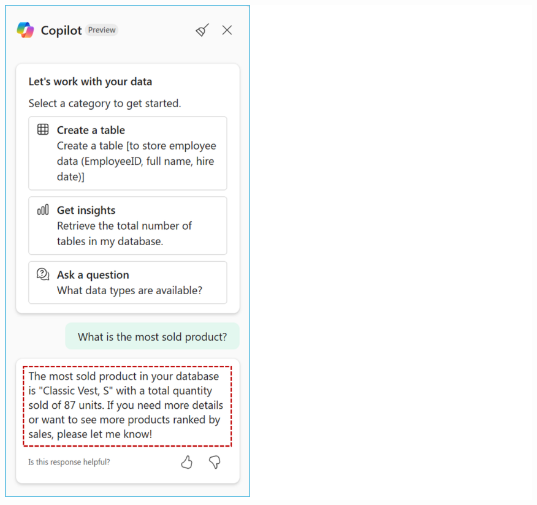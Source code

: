    <img alt="A picture of a demonstrating Copilot response stating what is the most sold product." src="../../media/Copilot/MostSoldProduct.png" style="width:400px;">
